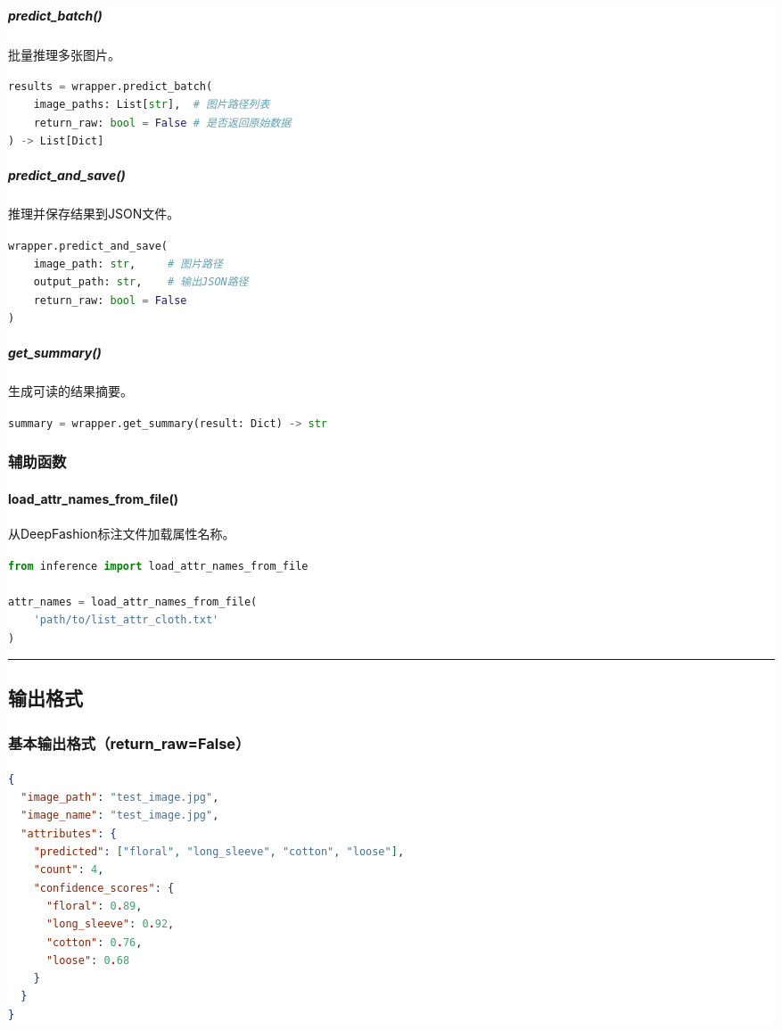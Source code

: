 ##### predict_batch()

批量推理多张图片。

```python
results = wrapper.predict_batch(
    image_paths: List[str],  # 图片路径列表
    return_raw: bool = False # 是否返回原始数据
) -> List[Dict]
```

##### predict_and_save()

推理并保存结果到JSON文件。

```python
wrapper.predict_and_save(
    image_path: str,     # 图片路径
    output_path: str,    # 输出JSON路径
    return_raw: bool = False
)
```

##### get_summary()

生成可读的结果摘要。

```python
summary = wrapper.get_summary(result: Dict) -> str
```

### 辅助函数

#### load_attr_names_from_file()

从DeepFashion标注文件加载属性名称。

```python
from inference import load_attr_names_from_file

attr_names = load_attr_names_from_file(
    'path/to/list_attr_cloth.txt'
)
```

---

## 输出格式

### 基本输出格式（return_raw=False）

```json
{
  "image_path": "test_image.jpg",
  "image_name": "test_image.jpg",
  "attributes": {
    "predicted": ["floral", "long_sleeve", "cotton", "loose"],
    "count": 4,
    "confidence_scores": {
      "floral": 0.89,
      "long_sleeve": 0.92,
      "cotton": 0.76,
      "loose": 0.68
    }
  }
}
```

